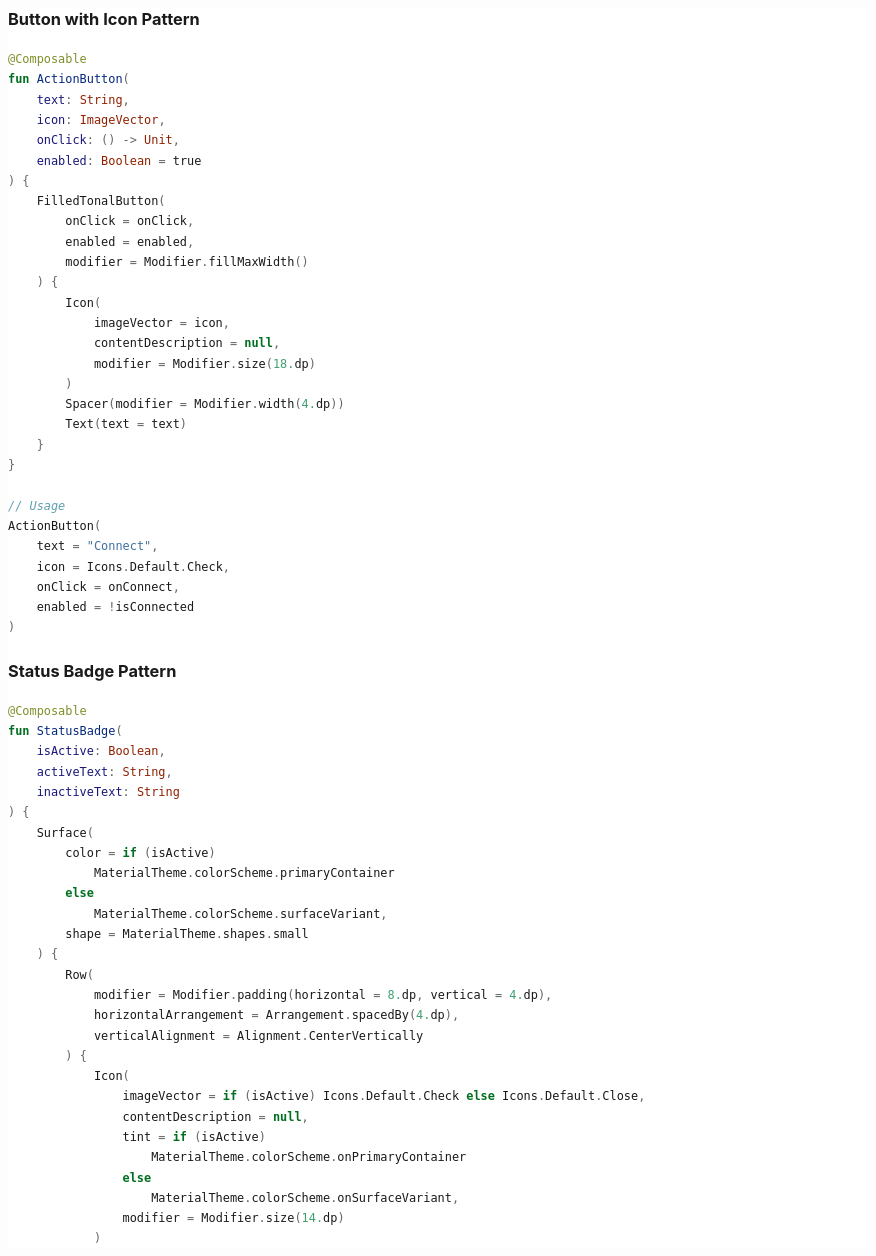 ### Button with Icon Pattern

```kotlin
@Composable
fun ActionButton(
    text: String,
    icon: ImageVector,
    onClick: () -> Unit,
    enabled: Boolean = true
) {
    FilledTonalButton(
        onClick = onClick,
        enabled = enabled,
        modifier = Modifier.fillMaxWidth()
    ) {
        Icon(
            imageVector = icon,
            contentDescription = null,
            modifier = Modifier.size(18.dp)
        )
        Spacer(modifier = Modifier.width(4.dp))
        Text(text = text)
    }
}

// Usage
ActionButton(
    text = "Connect",
    icon = Icons.Default.Check,
    onClick = onConnect,
    enabled = !isConnected
)
```

### Status Badge Pattern

```kotlin
@Composable
fun StatusBadge(
    isActive: Boolean,
    activeText: String,
    inactiveText: String
) {
    Surface(
        color = if (isActive) 
            MaterialTheme.colorScheme.primaryContainer 
        else 
            MaterialTheme.colorScheme.surfaceVariant,
        shape = MaterialTheme.shapes.small
    ) {
        Row(
            modifier = Modifier.padding(horizontal = 8.dp, vertical = 4.dp),
            horizontalArrangement = Arrangement.spacedBy(4.dp),
            verticalAlignment = Alignment.CenterVertically
        ) {
            Icon(
                imageVector = if (isActive) Icons.Default.Check else Icons.Default.Close,
                contentDescription = null,
                tint = if (isActive)
                    MaterialTheme.colorScheme.onPrimaryContainer
                else
                    MaterialTheme.colorScheme.onSurfaceVariant,
                modifier = Modifier.size(14.dp)
            )
```